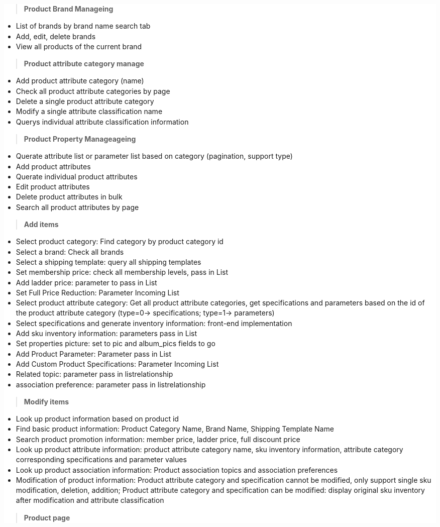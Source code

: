 > **Product Brand Manageing**

- List of brands by brand name search tab
- Add, edit, delete brands
- View all products of the current brand

> **Product attribute category manage**

- Add product attribute category (name)
- Check all product attribute categories by page
- Delete a single product attribute category
- Modify a single attribute classification name
- Querys individual attribute classification information

> **Product Property Manageageing**

- Querate attribute list or parameter list based on category (pagination, support type)
- Add product attributes
- Querate individual product attributes
- Edit product attributes
- Delete product attributes in bulk
- Search all product attributes by page

> **Add items**

- Select product category: Find category by product category id
- Select a brand: Check all brands
- Select a shipping template: query all shipping templates
- Set membership price: check all membership levels, pass in List<PmsMemberPrice>
- Add ladder price: parameter to pass in List<PmsProductLadder>
- Set Full Price Reduction: Parameter Incoming List<PmsProductFullReduction>
- Select product attribute category: Get all product attribute categories, get specifications and parameters based on the id of the product attribute category (type=0-> specifications; type=1-> parameters)
- Select specifications and generate inventory information: front-end implementation
- Add sku inventory information: parameters pass in List<PmsSkuStock>
- Set properties picture: set to pic and album_pics fields to go
- Add Product Parameter: Parameter pass in List<PmsProductAttributeValue>
- Add Custom Product Specifications: Parameter Incoming List<PmsProductAttributeValue>
- Related topic: parameter pass in list<CmsSubjectProductRelation>relationship
- association preference: parameter pass in list<CmsPrefrenceAreaProductRelation>relationship

> **Modify items**

- Look up product information based on product id
- Find basic product information: Product Category Name, Brand Name, Shipping Template Name
- Search product promotion information: member price, ladder price, full discount price
- Look up product attribute information: product attribute category name, sku inventory information, attribute category corresponding specifications and parameter values
- Look up product association information: Product association topics and association preferences
- Modification of product information: Product attribute category and specification cannot be modified, only support single sku modification, deletion, addition; Product attribute category and specification can be modified: display original sku inventory after modification and attribute classification

> **Product page**
